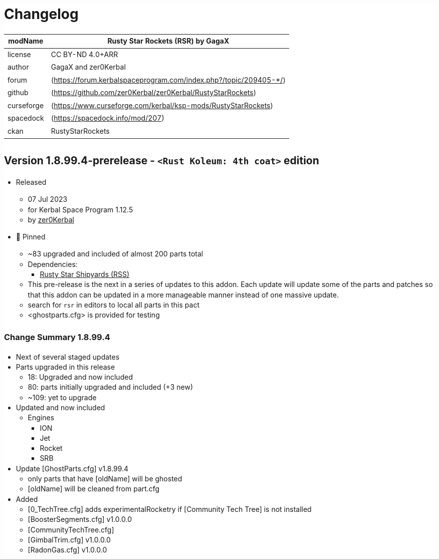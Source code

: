 ﻿# Changelog  

| modName    | Rusty Star Rockets (RSR) by GagaX                                 |
| ---------- | ----------------------------------------------------------------- |
| license    | CC BY-ND 4.0+ARR                                                  |
| author     | GagaX and zer0Kerbal                                              |
| forum      | (https://forum.kerbalspaceprogram.com/index.php?/topic/209405-*/) |
| github     | (https://github.com/zer0Kerbal/zer0Kerbal/RustyStarRockets)       |
| curseforge | (https://www.curseforge.com/kerbal/ksp-mods/RustyStarRockets)     |
| spacedock  | (https://spacedock.info/mod/207)                                  |
| ckan       | RustyStarRockets                                                  |

## Version 1.8.99.4-prerelease - `<Rust Koleum: 4th coat>` edition

* Released
  * 07 Jul 2023
  * for Kerbal Space Program 1.12.5
  * by [zer0Kerbal](https://github.com/zer0Kerbal)

* 📌 Pinned
  * ~83 upgraded and included of almost 200 parts total
  * Dependencies:
    * [Rusty Star Shipyards (RSS)](https://www.curseforge.com/kerbal/ksp-mods/RustyStarShipyards)
  * This pre-release is the next in a series of updates to this addon. Each update will update some of the parts and patches so that this addon can be updated in a more manageable manner instead of one massive update.
  * search for `rsr` in editors to local all parts in this pact
  * <ghostparts.cfg> is provided for testing

### Change Summary 1.8.99.4

* Next of several staged updates
* Parts upgraded in this release
  * 18: Upgraded and now included
  * 80: parts initially upgraded and included (+3 new)
  * ~109: yet to upgrade
* Updated and now included
  * Engines
    * ION
    * Jet
    * Rocket
    * SRB
* Update [GhostParts.cfg] v1.8.99.4
  * only parts that have [oldName] will be ghosted
  * [oldName] will be cleaned from part.cfg
* Added
  * [0_TechTree.cfg] adds experimentalRocketry if [Community Tech Tree] is not installed
  * [BoosterSegments.cfg] v1.0.0.0
  * [CommunityTechTree.cfg]
  * [GimbalTrim.cfg] v1.0.0.0
  * [RadonGas.cfg] v1.0.0.0
